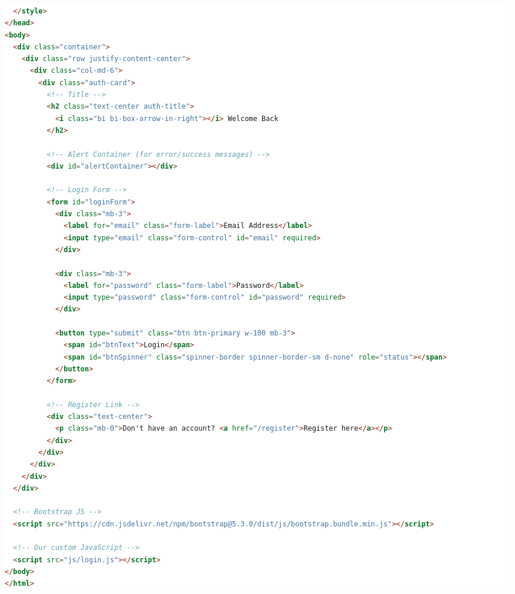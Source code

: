 ```html
  </style>
</head>
<body>
  <div class="container">
    <div class="row justify-content-center">
      <div class="col-md-6">
        <div class="auth-card">
          <!-- Title -->
          <h2 class="text-center auth-title">
            <i class="bi bi-box-arrow-in-right"></i> Welcome Back
          </h2>
          
          <!-- Alert Container (for error/success messages) -->
          <div id="alertContainer"></div>
          
          <!-- Login Form -->
          <form id="loginForm">
            <div class="mb-3">
              <label for="email" class="form-label">Email Address</label>
              <input type="email" class="form-control" id="email" required>
            </div>
            
            <div class="mb-3">
              <label for="password" class="form-label">Password</label>
              <input type="password" class="form-control" id="password" required>
            </div>
            
            <button type="submit" class="btn btn-primary w-100 mb-3">
              <span id="btnText">Login</span>
              <span id="btnSpinner" class="spinner-border spinner-border-sm d-none" role="status"></span>
            </button>
          </form>
          
          <!-- Register Link -->
          <div class="text-center">
            <p class="mb-0">Don't have an account? <a href="/register">Register here</a></p>
          </div>
        </div>
      </div>
    </div>
  </div>

  <!-- Bootstrap JS -->
  <script src="https://cdn.jsdelivr.net/npm/bootstrap@5.3.0/dist/js/bootstrap.bundle.min.js"></script>
  
  <!-- Our custom JavaScript -->
  <script src="js/login.js"></script>
</body>
</html>
```
